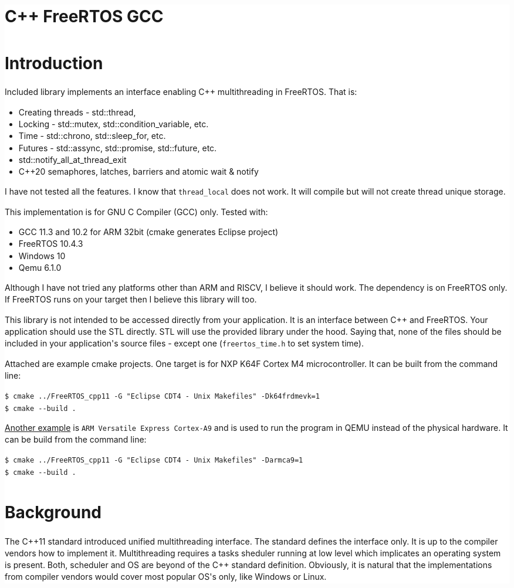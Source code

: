 C++ FreeRTOS GCC
================

# Introduction

Included library implements an interface enabling C++ multithreading 
in FreeRTOS. That is:
  * Creating threads - std::thread, 
  * Locking - std::mutex, std::condition_variable, etc.
  * Time - std::chrono, std::sleep_for, etc.
  * Futures - std::assync, std::promise, std::future, etc.
  * std::notify_all_at_thread_exit
  * C++20 semaphores, latches, barriers and atomic wait & notify

I have not tested all the features. I know that `thread_local` does not work.
It will compile but will not create thread unique storage.

This implementation is for GNU C Compiler (GCC) only. Tested with:
  * GCC 11.3 and 10.2 for ARM 32bit (cmake generates Eclipse project)
  * FreeRTOS 10.4.3
  * Windows 10
  * Qemu 6.1.0

Although I have not tried any platforms other than ARM and RISCV, I believe it should work.
The dependency is on FreeRTOS only. If FreeRTOS runs on your target then I believe
this library will too.

This library is not intended to be accessed directly from your application.
It is an interface between C++ and FreeRTOS. Your application should use the
STL directly. STL will use the provided library under the hood. Saying that,
none of the files should be included in your application's source files - 
except one (`freertos_time.h` to set system time).

Attached are example cmake projects. One target is for NXP K64F Cortex M4
microcontroller. It can be built from the command line:

```console
$ cmake ../FreeRTOS_cpp11 -G "Eclipse CDT4 - Unix Makefiles" -Dk64frdmevk=1
$ cmake --build .
```

[Another example](lib_test_CA9/README.md) is `ARM Versatile Express Cortex-A9` and is used to run the program in QEMU instead 
of the physical hardware. It can be build from the command line:

```console
$ cmake ../FreeRTOS_cpp11 -G "Eclipse CDT4 - Unix Makefiles" -Darmca9=1
$ cmake --build .
```

# Background

The C++11 standard introduced unified multithreading interface. The standard 
defines the interface only. It is up to the compiler vendors how to implement it.
Multithreading requires a tasks sheduler running at low level which implicates
an operating system is present. Both, scheduler and OS are beyond of 
the C++ standard definition. Obviously, it is natural that the implementations 
from compiler vendors would cover most popular OS's only, like Windows or Linux.
